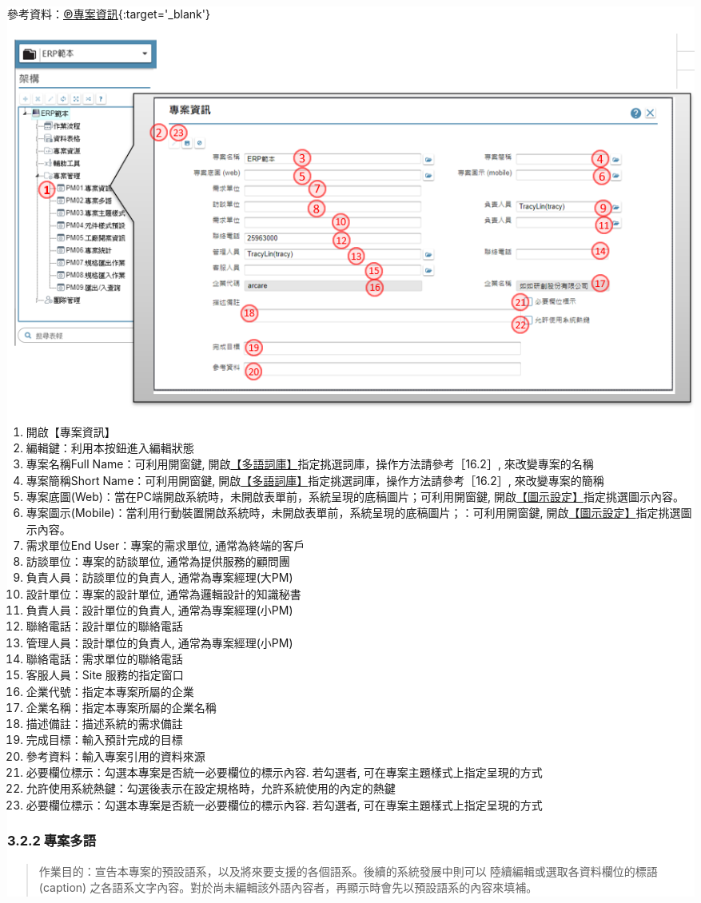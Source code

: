 參考資料：[℗專案資訊](pdf/18-16-1公用工具-專案資訊.pdf){:target='_blank'}

![](images/03.2-1.png)
1. 開啟【專案資訊】
2. 編輯鍵：利用本按鈕進入編輯狀態
3. 專案名稱Full Name：可利用開窗鍵, 開啟[【多語詞庫】](16.html#MaintainMultilingual)指定挑選詞庫，操作方法請參考［16.2］, 來改變專案的名稱
4. 專案簡稱Short Name：可利用開窗鍵, 開啟[【多語詞庫】](16.html#MaintainMultilingual)指定挑選詞庫，操作方法請參考［16.2］, 來改變專案的簡稱
5. 專案底圖(Web)：當在PC端開啟系統時，未開啟表單前，系統呈現的底稿圖片；可利用開窗鍵, 開啟[【圖示設定】](16.html#Icon)指定挑選圖示內容。
6. 專案圖示(Mobile)：當利用行動裝置開啟系統時，未開啟表單前，系統呈現的底稿圖片；：可利用開窗鍵, 開啟[【圖示設定】](16.html#Icon)指定挑選圖示內容。
7. 需求單位End User：專案的需求單位, 通常為終端的客戶
8. 訪談單位：專案的訪談單位, 通常為提供服務的顧問團
9. 負責人員：訪談單位的負責人, 通常為專案經理(大PM)
10. 設計單位：專案的設計單位, 通常為邏輯設計的知識秘書
11. 負責人員：設計單位的負責人, 通常為專案經理(小PM)
12. 聯絡電話：設計單位的聯絡電話
13. 管理人員：設計單位的負責人, 通常為專案經理(小PM)
14. 聯絡電話：需求單位的聯絡電話
15. 客服人員：Site 服務的指定窗口
16. 企業代號：指定本專案所屬的企業
17. 企業名稱：指定本專案所屬的企業名稱
18. 描述備註：描述系統的需求備註
19. 完成目標：輸入預計完成的目標
20. 參考資料：輸入專案引用的資料來源
21. 必要欄位標示：勾選本專案是否統一必要欄位的標示內容. 若勾選者, 可在專案主題樣式上指定呈現的方式
22. 允許使用系統熱鍵：勾選後表示在設定規格時，允許系統使用的內定的熱鍵
23. 必要欄位標示：勾選本專案是否統一必要欄位的標示內容. 若勾選者, 可在專案主題樣式上指定呈現的方式

### <a name="MultilingualProject" ></a>  3.2.2 專案多語
> 作業目的：宣告本專案的預設語系，以及將來要支援的各個語系。後續的系統發展中則可以	陸續編輯或選取各資料欄位的標語(caption) 之各語系文字內容。對於尚未編輯該外語內容者，再顯示時會先以預設語系的內容來填補。
